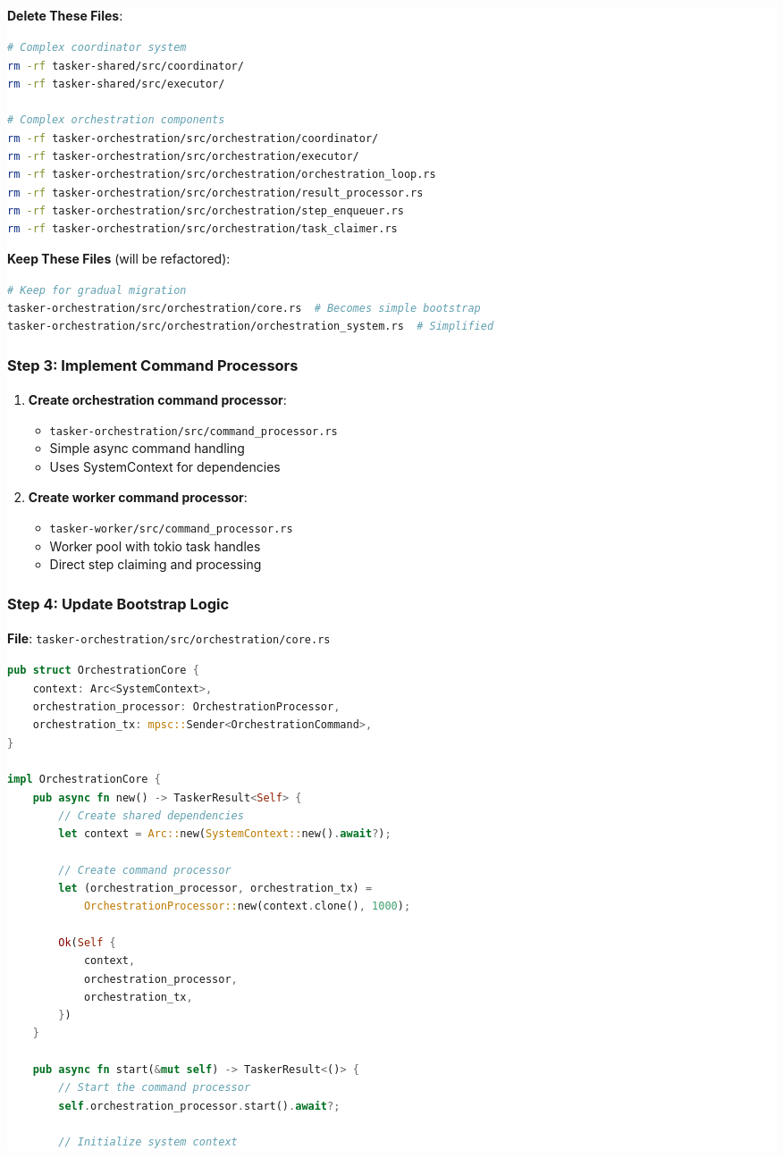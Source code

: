 **Delete These Files**:
```bash
# Complex coordinator system
rm -rf tasker-shared/src/coordinator/
rm -rf tasker-shared/src/executor/

# Complex orchestration components  
rm -rf tasker-orchestration/src/orchestration/coordinator/
rm -rf tasker-orchestration/src/orchestration/executor/
rm -rf tasker-orchestration/src/orchestration/orchestration_loop.rs
rm -rf tasker-orchestration/src/orchestration/result_processor.rs
rm -rf tasker-orchestration/src/orchestration/step_enqueuer.rs
rm -rf tasker-orchestration/src/orchestration/task_claimer.rs
```

**Keep These Files** (will be refactored):
```bash
# Keep for gradual migration
tasker-orchestration/src/orchestration/core.rs  # Becomes simple bootstrap
tasker-orchestration/src/orchestration/orchestration_system.rs  # Simplified
```

### Step 3: Implement Command Processors

1. **Create orchestration command processor**:
   - `tasker-orchestration/src/command_processor.rs`
   - Simple async command handling
   - Uses SystemContext for dependencies

2. **Create worker command processor**:
   - `tasker-worker/src/command_processor.rs` 
   - Worker pool with tokio task handles
   - Direct step claiming and processing

### Step 4: Update Bootstrap Logic

**File**: `tasker-orchestration/src/orchestration/core.rs`

```rust
pub struct OrchestrationCore {
    context: Arc<SystemContext>,
    orchestration_processor: OrchestrationProcessor,
    orchestration_tx: mpsc::Sender<OrchestrationCommand>,
}

impl OrchestrationCore {
    pub async fn new() -> TaskerResult<Self> {
        // Create shared dependencies
        let context = Arc::new(SystemContext::new().await?);
        
        // Create command processor
        let (orchestration_processor, orchestration_tx) = 
            OrchestrationProcessor::new(context.clone(), 1000);
        
        Ok(Self {
            context,
            orchestration_processor,
            orchestration_tx,
        })
    }
    
    pub async fn start(&mut self) -> TaskerResult<()> {
        // Start the command processor
        self.orchestration_processor.start().await?;
        
        // Initialize system context
```